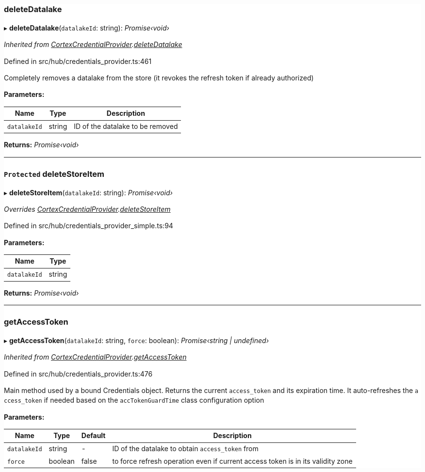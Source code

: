 ###  deleteDatalake

▸ **deleteDatalake**(`datalakeId`: string): *Promise‹void›*

*Inherited from [CortexCredentialProvider](_hub_credentials_provider_.cortexcredentialprovider.md).[deleteDatalake](_hub_credentials_provider_.cortexcredentialprovider.md#deletedatalake)*

Defined in src/hub/credentials_provider.ts:461

Completely removes a datalake from the store (it revokes the refresh
token if already authorized)

**Parameters:**

Name | Type | Description |
------ | ------ | ------ |
`datalakeId` | string | ID of the datalake to be removed  |

**Returns:** *Promise‹void›*

___

### `Protected` deleteStoreItem

▸ **deleteStoreItem**(`datalakeId`: string): *Promise‹void›*

*Overrides [CortexCredentialProvider](_hub_credentials_provider_.cortexcredentialprovider.md).[deleteStoreItem](_hub_credentials_provider_.cortexcredentialprovider.md#protected-abstract-deletestoreitem)*

Defined in src/hub/credentials_provider_simple.ts:94

**Parameters:**

Name | Type |
------ | ------ |
`datalakeId` | string |

**Returns:** *Promise‹void›*

___

###  getAccessToken

▸ **getAccessToken**(`datalakeId`: string, `force`: boolean): *Promise‹string | undefined›*

*Inherited from [CortexCredentialProvider](_hub_credentials_provider_.cortexcredentialprovider.md).[getAccessToken](_hub_credentials_provider_.cortexcredentialprovider.md#getaccesstoken)*

Defined in src/hub/credentials_provider.ts:476

Main method used by a bound Credentials object. Returns the current `access_token` and its
expiration time. It auto-refreshes the `access_token` if needed based on the `accTokenGuardTime`
class configuration option

**Parameters:**

Name | Type | Default | Description |
------ | ------ | ------ | ------ |
`datalakeId` | string | - | ID of the datalake to obtain `access_token` from |
`force` | boolean | false | to force refresh operation even if current access token is in its validity zone |
